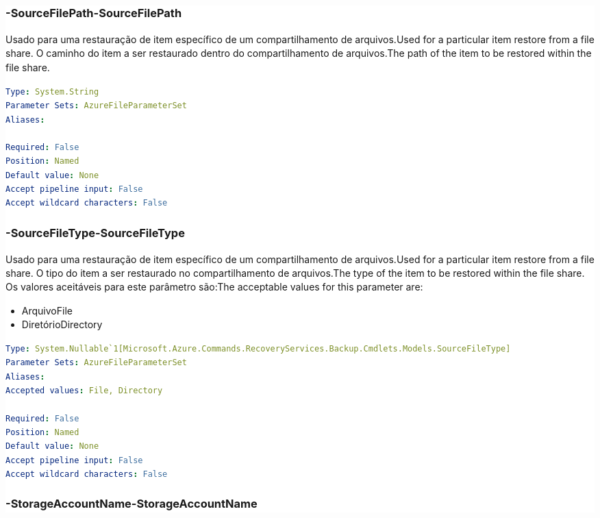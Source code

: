 ### <span data-ttu-id="5e3bc-193">-SourceFilePath</span><span class="sxs-lookup"><span data-stu-id="5e3bc-193">-SourceFilePath</span></span>

<span data-ttu-id="5e3bc-194">Usado para uma restauração de item específico de um compartilhamento de arquivos.</span><span class="sxs-lookup"><span data-stu-id="5e3bc-194">Used for a particular item restore from a file share.</span></span> <span data-ttu-id="5e3bc-195">O caminho do item a ser restaurado dentro do compartilhamento de arquivos.</span><span class="sxs-lookup"><span data-stu-id="5e3bc-195">The path of the item to be restored within the file share.</span></span>

```yaml
Type: System.String
Parameter Sets: AzureFileParameterSet
Aliases:

Required: False
Position: Named
Default value: None
Accept pipeline input: False
Accept wildcard characters: False
```

### <span data-ttu-id="5e3bc-196">-SourceFileType</span><span class="sxs-lookup"><span data-stu-id="5e3bc-196">-SourceFileType</span></span>

<span data-ttu-id="5e3bc-197">Usado para uma restauração de item específico de um compartilhamento de arquivos.</span><span class="sxs-lookup"><span data-stu-id="5e3bc-197">Used for a particular item restore from a file share.</span></span> <span data-ttu-id="5e3bc-198">O tipo do item a ser restaurado no compartilhamento de arquivos.</span><span class="sxs-lookup"><span data-stu-id="5e3bc-198">The type of the item to be restored within the file share.</span></span>
<span data-ttu-id="5e3bc-199">Os valores aceitáveis para este parâmetro são:</span><span class="sxs-lookup"><span data-stu-id="5e3bc-199">The acceptable values for this parameter are:</span></span>

- <span data-ttu-id="5e3bc-200">Arquivo</span><span class="sxs-lookup"><span data-stu-id="5e3bc-200">File</span></span>
- <span data-ttu-id="5e3bc-201">Diretório</span><span class="sxs-lookup"><span data-stu-id="5e3bc-201">Directory</span></span>

```yaml
Type: System.Nullable`1[Microsoft.Azure.Commands.RecoveryServices.Backup.Cmdlets.Models.SourceFileType]
Parameter Sets: AzureFileParameterSet
Aliases:
Accepted values: File, Directory

Required: False
Position: Named
Default value: None
Accept pipeline input: False
Accept wildcard characters: False
```

### <span data-ttu-id="5e3bc-202">-StorageAccountName</span><span class="sxs-lookup"><span data-stu-id="5e3bc-202">-StorageAccountName</span></span>
